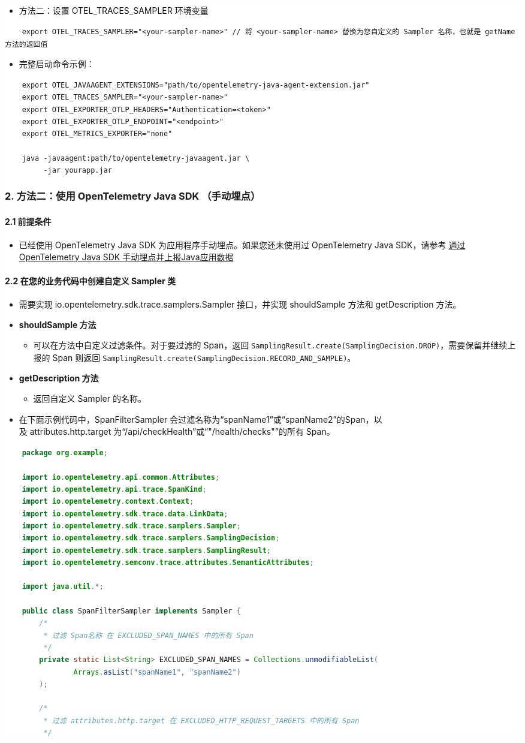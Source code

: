 *   方法二：设置 OTEL\_TRACES\_SAMPLER 环境变量
```
    export OTEL_TRACES_SAMPLER="<your-sampler-name>" // 将 <your-sampler-name> 替换为您自定义的 Sampler 名称，也就是 getName 方法的返回值
```

*   完整启动命令示例：
    
```
    export OTEL_JAVAAGENT_EXTENSIONS="path/to/opentelemetry-java-agent-extension.jar"
    export OTEL_TRACES_SAMPLER="<your-sampler-name>"
    export OTEL_EXPORTER_OTLP_HEADERS="Authentication=<token>"
    export OTEL_EXPORTER_OTLP_ENDPOINT="<endpoint>"
    export OTEL_METRICS_EXPORTER="none"
    
    java -javaagent:path/to/opentelemetry-javaagent.jar \
         -jar yourapp.jar
```

### 2. 方法二：使用 OpenTelemetry Java SDK （手动埋点）

#### 2.1 前提条件

*   已经使用 OpenTelemetry Java SDK 为应用程序手动埋点。如果您还未使用过 OpenTelemetry Java SDK，请参考 [通过OpenTelemetry Java SDK 手动埋点并上报Java应用数据](https://help.aliyun.com/document_detail/410559.html#section-hvi-cqt-mpa)
    

#### 2.2 在您的业务代码中创建自定义 Sampler 类

*   需要实现 io.opentelemetry.sdk.trace.samplers.Sampler 接口，并实现 shouldSample 方法和 getDescription 方法。
    

*   **shouldSample 方法**
    
    *   可以在方法中自定义过滤条件。对于要过滤的 Span，返回 `SamplingResult.create(SamplingDecision.DROP)`，需要保留并继续上报的 Span 则返回 `SamplingResult.create(SamplingDecision.RECORD_AND_SAMPLE)`。
        
*   **getDescription 方法**
    
    *   返回自定义 Sampler 的名称。
        

*   在下面示例代码中，SpanFilterSampler 会过滤名称为“spanName1”或“spanName2”的Span，以及 attributes.http.target 为“/api/checkHealth”或“"/health/checks"”的所有 Span。
    
```java
    package org.example;
    
    import io.opentelemetry.api.common.Attributes;
    import io.opentelemetry.api.trace.SpanKind;
    import io.opentelemetry.context.Context;
    import io.opentelemetry.sdk.trace.data.LinkData;
    import io.opentelemetry.sdk.trace.samplers.Sampler;
    import io.opentelemetry.sdk.trace.samplers.SamplingDecision;
    import io.opentelemetry.sdk.trace.samplers.SamplingResult;
    import io.opentelemetry.semconv.trace.attributes.SemanticAttributes;
    
    import java.util.*;
    
    public class SpanFilterSampler implements Sampler {
        /*
         * 过滤 Span名称 在 EXCLUDED_SPAN_NAMES 中的所有 Span
         */
        private static List<String> EXCLUDED_SPAN_NAMES = Collections.unmodifiableList(
                Arrays.asList("spanName1", "spanName2")
        );
    
        /*
         * 过滤 attributes.http.target 在 EXCLUDED_HTTP_REQUEST_TARGETS 中的所有 Span
         */
```